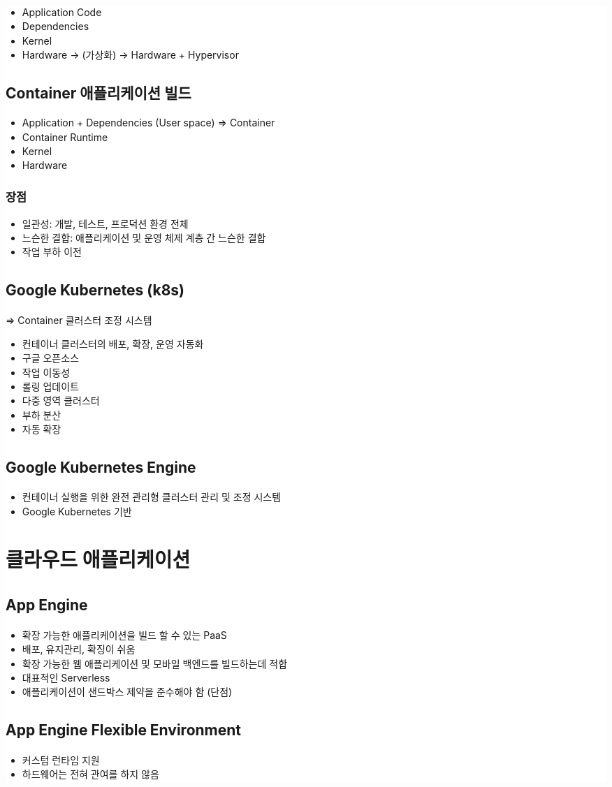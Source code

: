 - Application Code
- Dependencies
- Kernel
- Hardware → (가상화) → Hardware + Hypervisor

## Container 애플리케이션 빌드

- Application + Dependencies (User space) ⇒ Container
- Container Runtime
- Kernel
- Hardware

### 장점

- 일관성: 개발, 테스트, 프로덕션 환경 전체
- 느슨한 결합: 애플리케이션 및 운영 체제 계층 간 느슨한 결합
- 작업 부하 이전

## Google Kubernetes (k8s)

⇒ Container 클러스터 조정 시스템

- 컨테이너 클러스터의 배포, 확장, 운영 자동화
- 구글 오픈소스
- 작업 이동성
- 롤링 업데이트
- 다중 영역 클러스터
- 부하 분산
- 자동 확장

## Google Kubernetes Engine

- 컨테이너 실행을 위한 완전 관리형 클러스터 관리 및 조정 시스템
- Google Kubernetes 기반

# 클라우드 애플리케이션

## App Engine

- 확장 가능한 애플리케이션을 빌드 할 수 있는 PaaS
- 배포, 유지관리, 확징이 쉬움
- 확장 가능한 웹 애플리케이션 및 모바일 백엔드를 빌드하는데 적합
- 대표적인 Serverless
- 애플리케이션이 샌드박스 제약을 준수해야 함 (단점)

## App Engine Flexible Environment

- 커스텀 런타임 지원
- 하드웨어는 전혀 관여를 하지 않음
